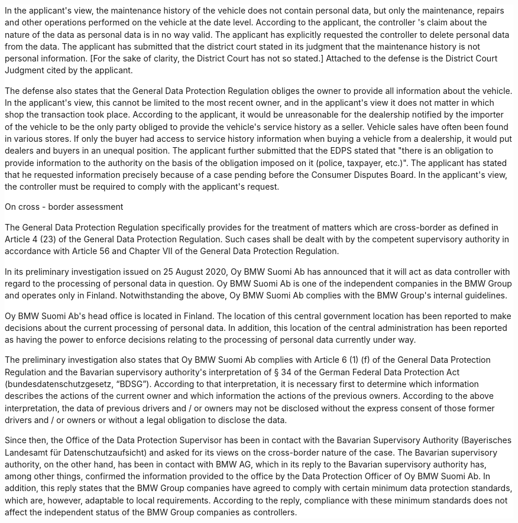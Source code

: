 In the applicant's view, the maintenance history of the vehicle does not contain personal data, but only the maintenance, repairs and other operations performed on the vehicle at the date level. According to the applicant, the controller 's claim about the nature of the data as personal data is in no way valid. The applicant has explicitly requested the controller to delete personal data from the data. The applicant has submitted that the district court stated in its judgment that the maintenance history is not personal information. \[For the sake of clarity, the District Court has not so stated.\] Attached to the defense is the District Court Judgment cited by the applicant.

The defense also states that the General Data Protection Regulation obliges the owner to provide all information about the vehicle. In the applicant's view, this cannot be limited to the most recent owner, and in the applicant's view it does not matter in which shop the transaction took place. According to the applicant, it would be unreasonable for the dealership notified by the importer of the vehicle to be the only party obliged to provide the vehicle's service history as a seller. Vehicle sales have often been found in various stores. If only the buyer had access to service history information when buying a vehicle from a dealership, it would put dealers and buyers in an unequal position. The applicant further submitted that the EDPS stated that "there is an obligation to provide information to the authority on the basis of the obligation imposed on it (police, taxpayer, etc.)". The applicant has stated that he requested information precisely because of a case pending before the Consumer Disputes Board. In the applicant's view, the controller must be required to comply with the applicant's request.

On cross - border assessment

The General Data Protection Regulation specifically provides for the treatment of matters which are cross-border as defined in Article 4 (23) of the General Data Protection Regulation. Such cases shall be dealt with by the competent supervisory authority in accordance with Article 56 and Chapter VII of the General Data Protection Regulation.

In its preliminary investigation issued on 25 August 2020, Oy BMW Suomi Ab has announced that it will act as data controller with regard to the processing of personal data in question. Oy BMW Suomi Ab is one of the independent companies in the BMW Group and operates only in Finland. Notwithstanding the above, Oy BMW Suomi Ab complies with the BMW Group's internal guidelines.

Oy BMW Suomi Ab's head office is located in Finland. The location of this central government location has been reported to make decisions about the current processing of personal data. In addition, this location of the central administration has been reported as having the power to enforce decisions relating to the processing of personal data currently under way.

The preliminary investigation also states that Oy BMW Suomi Ab complies with Article 6 (1) (f) of the General Data Protection Regulation and the Bavarian supervisory authority's interpretation of § 34 of the German Federal Data Protection Act (bundesdatenschutzgesetz, “BDSG”). According to that interpretation, it is necessary first to determine which information describes the actions of the current owner and which information the actions of the previous owners. According to the above interpretation, the data of previous drivers and / or owners may not be disclosed without the express consent of those former drivers and / or owners or without a legal obligation to disclose the data.

Since then, the Office of the Data Protection Supervisor has been in contact with the Bavarian Supervisory Authority (Bayerisches Landesamt für Datenschutzaufsicht) and asked for its views on the cross-border nature of the case. The Bavarian supervisory authority, on the other hand, has been in contact with BMW AG, which in its reply to the Bavarian supervisory authority has, among other things, confirmed the information provided to the office by the Data Protection Officer of Oy BMW Suomi Ab. In addition, this reply states that the BMW Group companies have agreed to comply with certain minimum data protection standards, which are, however, adaptable to local requirements. According to the reply, compliance with these minimum standards does not affect the independent status of the BMW Group companies as controllers.
